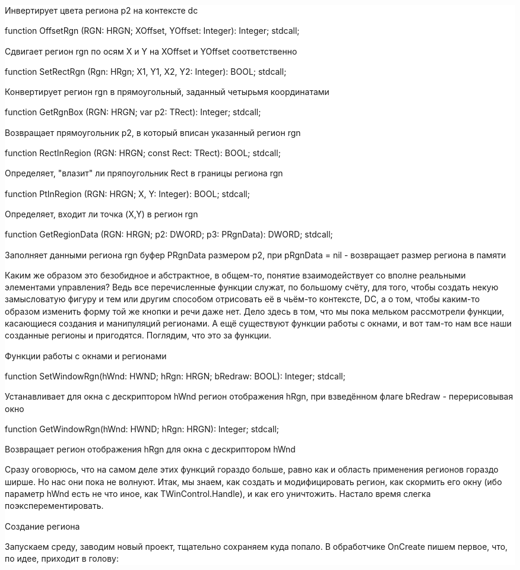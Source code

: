 Инвертирует цвета региона p2 на контексте dc

function OffsetRgn (RGN: HRGN; XOffset, YOffset: Integer): Integer;
stdcall;

Сдвигает регион rgn по осям X и Y на XOffset и YOffset соответственно

function SetRectRgn (Rgn: HRgn; X1, Y1, X2, Y2: Integer): BOOL; stdcall;

Конвертирует регион rgn в прямоугольный, заданный четырьмя координатами

function GetRgnBox (RGN: HRGN; var p2: TRect): Integer; stdcall;

Возвращает прямоугольник p2, в который вписан указанный регион rgn

function RectInRegion (RGN: HRGN; const Rect: TRect): BOOL; stdcall;

Определяет, \"влазит\" ли пряпоугольник Rect в границы региона rgn

function PtInRegion (RGN: HRGN; X, Y: Integer): BOOL; stdcall;

Определяет, входит ли точка (X,Y) в регион rgn

function GetRegionData (RGN: HRGN; p2: DWORD; p3: PRgnData): DWORD;
stdcall;

Заполняет данными региона rgn буфер PRgnData размером p2, при pRgnData =
nil - возвращает размер региона в памяти

Каким же образом это безобидное и абстрактное, в общем-то, понятие
взаимодействует со вполне реальными элементами управления? Ведь все
перечисленные функции служат, по большому счёту, для того, чтобы создать
некую замысловатую фигуру и тем или другим способом отрисовать её в
чьём-то контексте, DC, а о том, чтобы каким-то образом изменить форму
той же кнопки и речи даже нет. Дело здесь в том, что мы пока мельком
рассмотрели функции, касающиеся создания и манипуляций регионами. А ещё
существуют функции работы с окнами, и вот там-то нам все наши созданные
регионы и пригодятся. Поглядим, что это за функции.

Функции работы с окнами и регионами

function SetWindowRgn(hWnd: HWND; hRgn: HRGN; bRedraw: BOOL): Integer;
stdcall;

Устанавливает для окна с дескриптором hWnd регион отображения hRgn, при
взведённом флаге bRedraw - перерисовывая окно

function GetWindowRgn(hWnd: HWND; hRgn: HRGN): Integer; stdcall;

Возвращает регион отображения hRgn для окна с дескриптором hWnd

Сразу оговорюсь, что на самом деле этих функций гораздо больше, равно
как и область применения регионов гораздо ширше. Но нас они пока не
волнуют. Итак, мы знаем, как создать и модифицировать регион, как
скормить его окну (ибо параметр hWnd есть не что иное, как
TWinControl.Handle), и как его уничтожить. Настало время слегка
поэксперементировать.

Создание региона

Запускаем среду, заводим новый проект, тщательно сохраняем куда попало.
В обработчике OnCreate пишем первое, что, по идее, приходит в голову:
